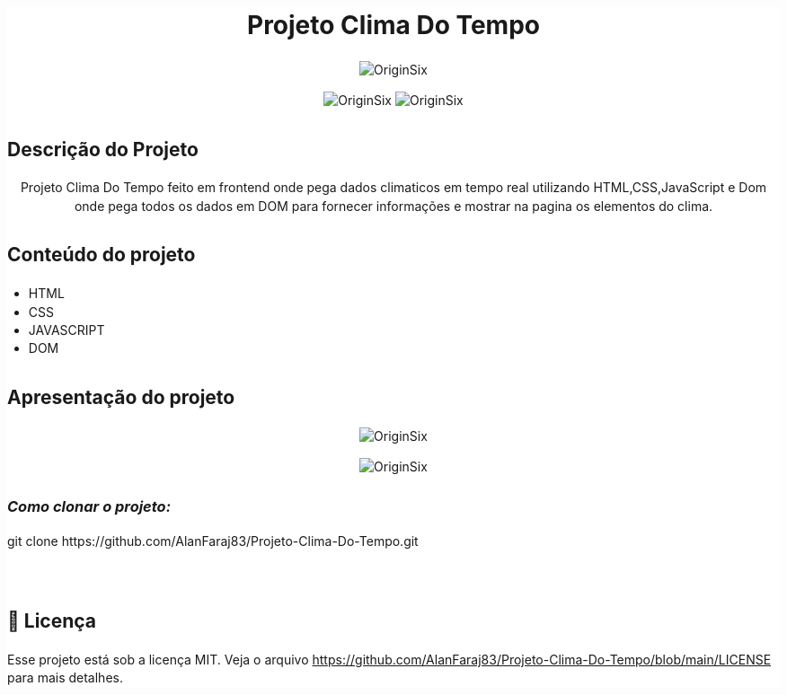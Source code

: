 <h1 align='center'>Projeto Clima Do Tempo</h1>

<p align="center">
 <img alt="OriginSix" src="https://user-images.githubusercontent.com/31050663/236125541-59965980-facd-430f-b7d3-e743ba5c5839.PNG" width="100%">
</p>

<p align="center">
<img alt="OriginSix" src="https://camo.githubusercontent.com/3d8f464ee4aae55804b0a0a6909c0559a2da79a2236dd7a131a8adf2aa30aafa/68747470733a2f2f696d672e736869656c64732e696f2f7374617469632f76313f6c6162656c3d505273266d6573736167653d77656c636f6d6526636f6c6f723d343941413236266c6162656c436f6c6f723d303030303030">

<img alt="OriginSix" src=https://camo.githubusercontent.com/2b88dd35b2d940a8ed4e81671a4164ffe48301e722e7002240bb45edb7dcecdb/68747470733a2f2f696d672e736869656c64732e696f2f7374617469632f76313f6c6162656c3d6c6963656e7365266d6573736167653d4d495426636f6c6f723d343941413236266c6162656c436f6c6f723d303030303030>
</p> 

## Descrição do Projeto

<p align="center">Projeto Clima Do Tempo feito em frontend onde pega dados climaticos em tempo real utilizando HTML,CSS,JavaScript e Dom onde pega todos os dados em DOM para fornecer informações e mostrar na pagina os elementos do clima. </p>

## Conteúdo do projeto

  * HTML
  * CSS
  * JAVASCRIPT
  * DOM
  
  <h2>Apresentação do projeto</h2>
  
  <p align="center">
 <img alt="OriginSix" src="https://user-images.githubusercontent.com/31050663/236127129-50a5c0d2-e9a1-4087-8020-51d9ed266735.PNG" width="100%">
</p>

 <p align="center">
 <img alt="OriginSix" src="https://user-images.githubusercontent.com/31050663/236127609-2df7a4b1-affe-4622-b29c-e0b0f0ec4da0.PNG" width="100%">
</p>

### <strong><i>Como clonar o projeto:</i></strong>

<p> git clone https://github.com/AlanFaraj83/Projeto-Clima-Do-Tempo.git</p>

</br>

## 📝 Licença

Esse projeto está sob a licença MIT. Veja o arquivo https://github.com/AlanFaraj83/Projeto-Clima-Do-Tempo/blob/main/LICENSE para mais detalhes.


  
  


 

